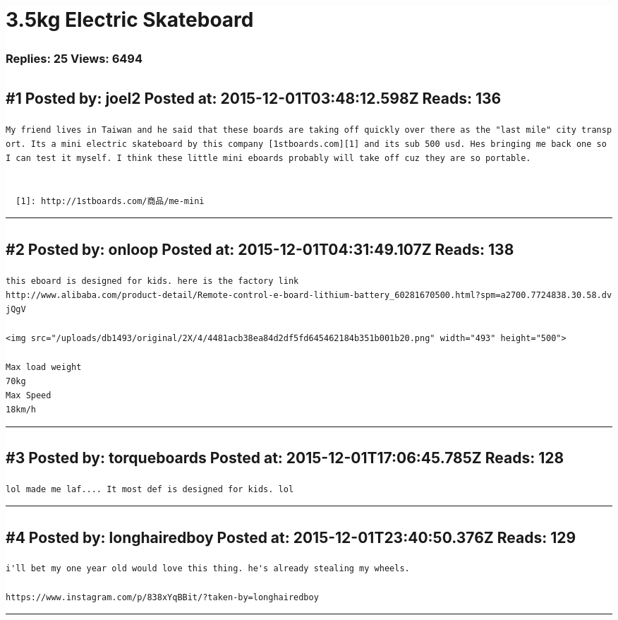 # 3.5kg Electric Skateboard

### Replies: 25 Views: 6494

## \#1 Posted by: joel2 Posted at: 2015-12-01T03:48:12.598Z Reads: 136

```
My friend lives in Taiwan and he said that these boards are taking off quickly over there as the "last mile" city transport. Its a mini electric skateboard by this company [1stboards.com][1] and its sub 500 usd. Hes bringing me back one so I can test it myself. I think these little mini eboards probably will take off cuz they are so portable. 


  [1]: http://1stboards.com/商品/me-mini
```

---
## \#2 Posted by: onloop Posted at: 2015-12-01T04:31:49.107Z Reads: 138

```
this eboard is designed for kids. here is the factory link
http://www.alibaba.com/product-detail/Remote-control-e-board-lithium-battery_60281670500.html?spm=a2700.7724838.30.58.dvjQgV

<img src="/uploads/db1493/original/2X/4/4481acb38ea84d2df5fd645462184b351b001b20.png" width="493" height="500">

Max load weight
70kg
Max Speed 
18km/h
```

---
## \#3 Posted by: torqueboards Posted at: 2015-12-01T17:06:45.785Z Reads: 128

```
lol made me laf.... It most def is designed for kids. lol
```

---
## \#4 Posted by: longhairedboy Posted at: 2015-12-01T23:40:50.376Z Reads: 129

```
i'll bet my one year old would love this thing. he's already stealing my wheels. 

https://www.instagram.com/p/838xYqBBit/?taken-by=longhairedboy
```

---